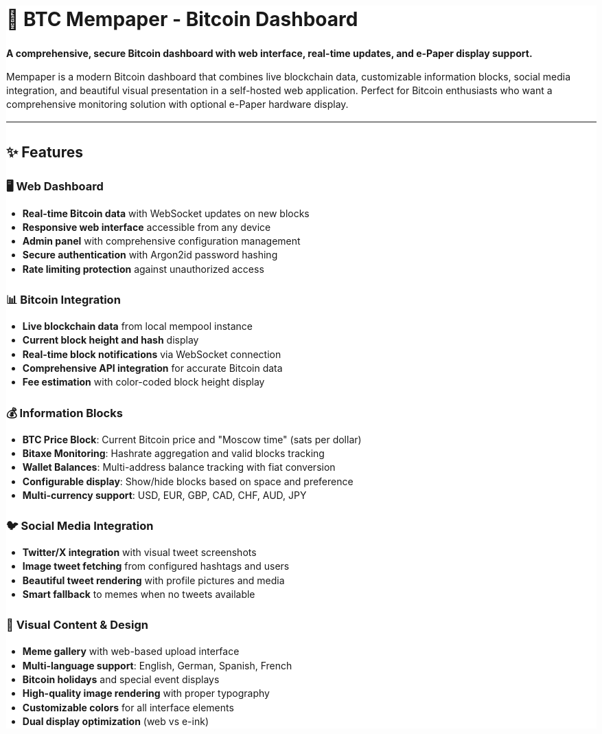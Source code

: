 # 🚀 BTC Mempaper - Bitcoin Dashboard

**A comprehensive, secure Bitcoin dashboard with web interface, real-time updates, and e-Paper display support.**

Mempaper is a modern Bitcoin dashboard that combines live blockchain data, customizable information blocks, social media integration, and beautiful visual presentation in a self-hosted web application. Perfect for Bitcoin enthusiasts who want a comprehensive monitoring solution with optional e-Paper hardware display.

---

## ✨ Features

### 🖥️ **Web Dashboard**
- **Real-time Bitcoin data** with WebSocket updates on new blocks
- **Responsive web interface** accessible from any device
- **Admin panel** with comprehensive configuration management
- **Secure authentication** with Argon2id password hashing
- **Rate limiting protection** against unauthorized access

### 📊 **Bitcoin Integration**
- **Live blockchain data** from local mempool instance
- **Current block height and hash** display
- **Real-time block notifications** via WebSocket connection
- **Comprehensive API integration** for accurate Bitcoin data
- **Fee estimation** with color-coded block height display

### 💰 **Information Blocks**
- **BTC Price Block**: Current Bitcoin price and "Moscow time" (sats per dollar)
- **Bitaxe Monitoring**: Hashrate aggregation and valid blocks tracking
- **Wallet Balances**: Multi-address balance tracking with fiat conversion
- **Configurable display**: Show/hide blocks based on space and preference
- **Multi-currency support**: USD, EUR, GBP, CAD, CHF, AUD, JPY

### 🐦 **Social Media Integration**
- **Twitter/X integration** with visual tweet screenshots
- **Image tweet fetching** from configured hashtags and users
- **Beautiful tweet rendering** with profile pictures and media
- **Smart fallback** to memes when no tweets available

### 🎨 **Visual Content & Design**
- **Meme gallery** with web-based upload interface
- **Multi-language support**: English, German, Spanish, French
- **Bitcoin holidays** and special event displays
- **High-quality image rendering** with proper typography
- **Customizable colors** for all interface elements
- **Dual display optimization** (web vs e-ink)
